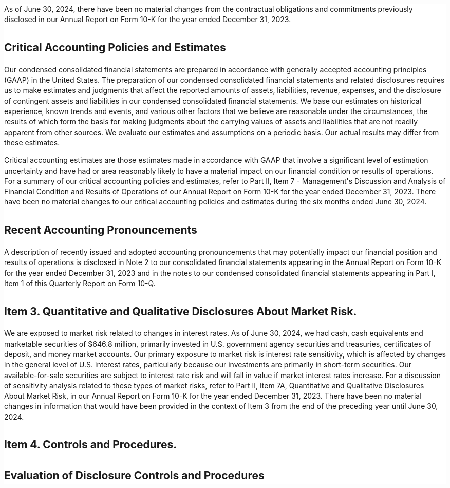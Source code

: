 As of June 30, 2024, there have been no material changes from the contractual obligations and commitments previously disclosed in our Annual Report on Form 10-K for the year ended December 31, 2023.

## Critical Accounting Policies and Estimates

Our condensed consolidated financial statements are prepared in accordance with generally accepted accounting principles (GAAP) in the United States. The preparation of our condensed consolidated financial statements and related disclosures requires us to make estimates and judgments that affect the reported amounts of assets, liabilities, revenue, expenses, and the disclosure of contingent assets and liabilities in our condensed consolidated financial statements. We base our estimates on historical experience, known trends and events, and various other factors that we believe are reasonable under the circumstances, the results of which form the basis for making judgments about the carrying values of assets and liabilities that are not readily apparent from other sources. We evaluate our estimates and assumptions on a periodic basis. Our actual results may differ from these estimates.

Critical accounting estimates are those estimates made in accordance with GAAP that involve a significant level of estimation uncertainty and have had or area reasonably likely to have a material impact on our financial condition or results of operations. For a summary of our critical accounting policies and estimates, refer to Part II, Item 7 - Management's Discussion and Analysis of Financial Condition and Results of Operations of our Annual Report on Form 10-K for the year ended December 31, 2023. There have been no material changes to our critical accounting policies and estimates during the six months ended June 30, 2024.

## Recent Accounting Pronouncements

A description of recently issued and adopted accounting pronouncements that may potentially impact our financial position and results of operations is disclosed in Note 2 to our consolidated financial statements appearing in the Annual Report on Form 10-K for the year ended December 31, 2023 and in the notes to our condensed consolidated financial statements appearing in Part I, Item 1 of this Quarterly Report on Form 10-Q.

## Item 3. Quantitative and Qualitative Disclosures About Market Risk.

We are exposed to market risk related to changes in interest rates. As of June 30, 2024, we had cash, cash equivalents and marketable securities of $646.8 million, primarily invested in U.S. government agency securities and treasuries, certificates of deposit, and money market accounts. Our primary exposure to market risk is interest rate sensitivity, which is affected by changes in the general level of U.S. interest rates, particularly because our investments are primarily in short-term securities. Our available-for-sale securities are subject to interest rate risk and will fall in value if market interest rates increase. For a discussion of sensitivity analysis related to these types of market risks, refer to Part II, Item 7A, Quantitative and Qualitative Disclosures About Market Risk, in our Annual Report on Form 10-K for the year ended December 31, 2023. There have been no material changes in information that would have been provided in the context of Item 3 from the end of the preceding year until June 30, 2024.

## Item 4. Controls and Procedures.

## Evaluation of Disclosure Controls and Procedures
